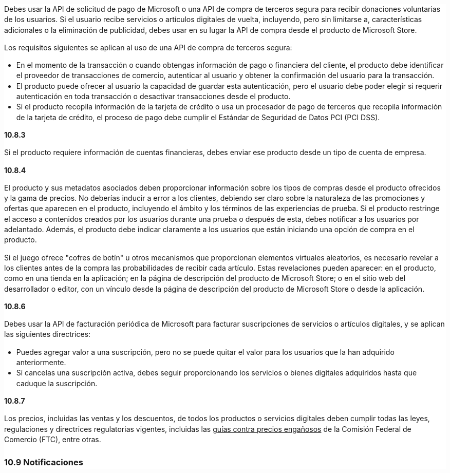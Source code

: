 Debes usar la API de solicitud de pago de Microsoft o una API de compra de terceros segura para recibir donaciones voluntarias de los usuarios. Si el usuario recibe servicios o artículos digitales de vuelta, incluyendo, pero sin limitarse a, características adicionales o la eliminación de publicidad, debes usar en su lugar la API de compra desde el producto de Microsoft Store.

Los requisitos siguientes se aplican al uso de una API de compra de terceros segura:
- En el momento de la transacción o cuando obtengas información de pago o financiera del cliente, el producto debe identificar el proveedor de transacciones de comercio, autenticar al usuario y obtener la confirmación del usuario para la transacción.
- El producto puede ofrecer al usuario la capacidad de guardar esta autenticación, pero el usuario debe poder elegir si requerir autenticación en toda transacción o desactivar transacciones desde el producto.
- Si el producto recopila información de la tarjeta de crédito o usa un procesador de pago de terceros que recopila información de la tarjeta de crédito, el proceso de pago debe cumplir el Estándar de Seguridad de Datos PCI (PCI DSS).

**10.8.3**

Si el producto requiere información de cuentas financieras, debes enviar ese producto desde un tipo de cuenta de empresa.

**10.8.4**

El producto y sus metadatos asociados deben proporcionar información sobre los tipos de compras desde el producto ofrecidos y la gama de precios. No deberías inducir a error a los clientes, debiendo ser claro sobre la naturaleza de las promociones y ofertas que aparecen en el producto, incluyendo el ámbito y los términos de las experiencias de prueba. Si el producto restringe el acceso a contenidos creados por los usuarios durante una prueba o después de esta, debes notificar a los usuarios por adelantado. Además, el producto debe indicar claramente a los usuarios que están iniciando una opción de compra en el producto.

Si el juego ofrece "cofres de botín" u otros mecanismos que proporcionan elementos virtuales aleatorios, es necesario revelar a los clientes antes de la compra las probabilidades de recibir cada artículo. Estas revelaciones pueden aparecer: en el producto, como en una tienda en la aplicación; en la página de descripción del producto de Microsoft Store; o en el sitio web del desarrollador o editor, con un vínculo desde la página de descripción del producto de Microsoft Store o desde la aplicación.

**10.8.6**

Debes usar la API de facturación periódica de Microsoft para facturar suscripciones de servicios o artículos digitales, y se aplican las siguientes directrices:
- Puedes agregar valor a una suscripción, pero no se puede quitar el valor para los usuarios que la han adquirido anteriormente.
- Si cancelas una suscripción activa, debes seguir proporcionando los servicios o bienes digitales adquiridos hasta que caduque la suscripción.

**10.8.7**

Los precios, incluidas las ventas y los descuentos, de todos los productos o servicios digitales deben cumplir todas las leyes, regulaciones y directrices regulatorias vigentes, incluidas las [guías contra precios engañosos](https://www.ecfr.gov/cgi-bin/text-idx?SID=676bd39fe43a808fcb417973b3d0247e&mc=true&tpl=/ecfrbrowse/Title16/16cfr233_main_02.tpl) de la Comisión Federal de Comercio (FTC), entre otras. 

### <a name="109-notifications"></a>10.9 Notificaciones
